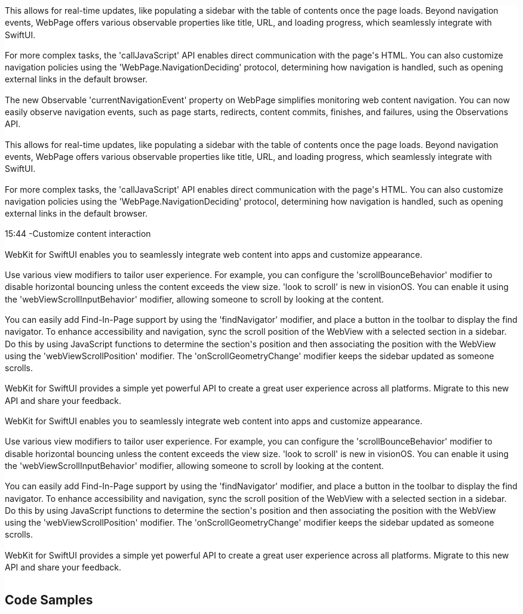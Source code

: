 This allows for real-time updates, like populating a sidebar with the table of contents once the page loads. Beyond navigation events, WebPage offers various observable properties like title, URL, and loading progress, which seamlessly integrate with SwiftUI.

For more complex tasks, the 'callJavaScript' API enables direct communication with the page's HTML. You can also customize navigation policies using the 'WebPage.NavigationDeciding' protocol, determining how navigation is handled, such as opening external links in the default browser.

The new Observable 'currentNavigationEvent' property on WebPage simplifies monitoring web content navigation. You can now easily observe navigation events, such as page starts, redirects, content commits, finishes, and failures, using the Observations API. 

This allows for real-time updates, like populating a sidebar with the table of contents once the page loads. Beyond navigation events, WebPage offers various observable properties like title, URL, and loading progress, which seamlessly integrate with SwiftUI.

For more complex tasks, the 'callJavaScript' API enables direct communication with the page's HTML. You can also customize navigation policies using the 'WebPage.NavigationDeciding' protocol, determining how navigation is handled, such as opening external links in the default browser.

15:44 -Customize content interaction

WebKit for SwiftUI enables you to seamlessly integrate web content into apps and customize appearance. 

Use various view modifiers to tailor user experience. For example, you can configure the 'scrollBounceBehavior' modifier to disable horizontal bouncing unless the content exceeds the view size. 'look to scroll' is new in visionOS. You can enable it using the 'webViewScrollInputBehavior' modifier, allowing someone to scroll by looking at the content.

You can easily add Find-In-Page support by using the 'findNavigator' modifier, and place a button in the toolbar to display the find navigator. To enhance accessibility and navigation, sync the scroll position of the WebView with a selected section in a sidebar. Do this by using JavaScript functions to determine the section's position and then associating the position with the WebView using the 'webViewScrollPosition' modifier.
The 'onScrollGeometryChange' modifier keeps the sidebar updated as someone scrolls. 

WebKit for SwiftUI provides a simple yet powerful API to create a great user experience across all platforms. Migrate to this new API and share your feedback.

WebKit for SwiftUI enables you to seamlessly integrate web content into apps and customize appearance. 

Use various view modifiers to tailor user experience. For example, you can configure the 'scrollBounceBehavior' modifier to disable horizontal bouncing unless the content exceeds the view size. 'look to scroll' is new in visionOS. You can enable it using the 'webViewScrollInputBehavior' modifier, allowing someone to scroll by looking at the content.

You can easily add Find-In-Page support by using the 'findNavigator' modifier, and place a button in the toolbar to display the find navigator. To enhance accessibility and navigation, sync the scroll position of the WebView with a selected section in a sidebar. Do this by using JavaScript functions to determine the section's position and then associating the position with the WebView using the 'webViewScrollPosition' modifier.
The 'onScrollGeometryChange' modifier keeps the sidebar updated as someone scrolls. 

WebKit for SwiftUI provides a simple yet powerful API to create a great user experience across all platforms. Migrate to this new API and share your feedback.

## Code Samples

